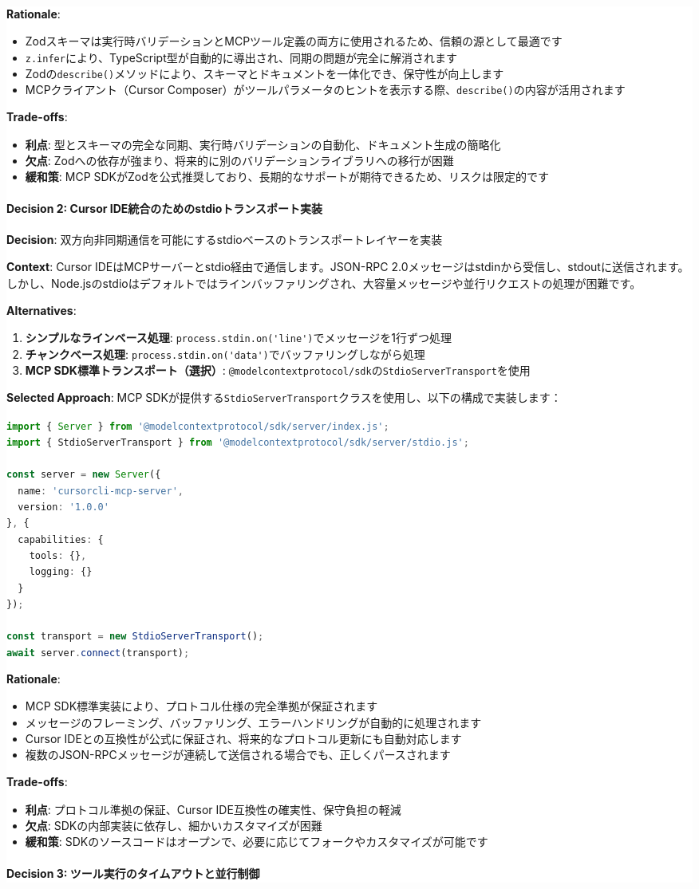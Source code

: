 **Rationale**:
- Zodスキーマは実行時バリデーションとMCPツール定義の両方に使用されるため、信頼の源として最適です
- `z.infer`により、TypeScript型が自動的に導出され、同期の問題が完全に解消されます
- Zodの`describe()`メソッドにより、スキーマとドキュメントを一体化でき、保守性が向上します
- MCPクライアント（Cursor Composer）がツールパラメータのヒントを表示する際、`describe()`の内容が活用されます

**Trade-offs**:
- **利点**: 型とスキーマの完全な同期、実行時バリデーションの自動化、ドキュメント生成の簡略化
- **欠点**: Zodへの依存が強まり、将来的に別のバリデーションライブラリへの移行が困難
- **緩和策**: MCP SDKがZodを公式推奨しており、長期的なサポートが期待できるため、リスクは限定的です

#### Decision 2: Cursor IDE統合のためのstdioトランスポート実装

**Decision**: 双方向非同期通信を可能にするstdioベースのトランスポートレイヤーを実装

**Context**: Cursor IDEはMCPサーバーとstdio経由で通信します。JSON-RPC 2.0メッセージはstdinから受信し、stdoutに送信されます。しかし、Node.jsのstdioはデフォルトではラインバッファリングされ、大容量メッセージや並行リクエストの処理が困難です。

**Alternatives**:
1. **シンプルなラインベース処理**: `process.stdin.on('line')`でメッセージを1行ずつ処理
2. **チャンクベース処理**: `process.stdin.on('data')`でバッファリングしながら処理
3. **MCP SDK標準トランスポート（選択）**: `@modelcontextprotocol/sdk`の`StdioServerTransport`を使用

**Selected Approach**: MCP SDKが提供する`StdioServerTransport`クラスを使用し、以下の構成で実装します：

```typescript
import { Server } from '@modelcontextprotocol/sdk/server/index.js';
import { StdioServerTransport } from '@modelcontextprotocol/sdk/server/stdio.js';

const server = new Server({
  name: 'cursorcli-mcp-server',
  version: '1.0.0'
}, {
  capabilities: {
    tools: {},
    logging: {}
  }
});

const transport = new StdioServerTransport();
await server.connect(transport);
```

**Rationale**:
- MCP SDK標準実装により、プロトコル仕様の完全準拠が保証されます
- メッセージのフレーミング、バッファリング、エラーハンドリングが自動的に処理されます
- Cursor IDEとの互換性が公式に保証され、将来的なプロトコル更新にも自動対応します
- 複数のJSON-RPCメッセージが連続して送信される場合でも、正しくパースされます

**Trade-offs**:
- **利点**: プロトコル準拠の保証、Cursor IDE互換性の確実性、保守負担の軽減
- **欠点**: SDKの内部実装に依存し、細かいカスタマイズが困難
- **緩和策**: SDKのソースコードはオープンで、必要に応じてフォークやカスタマイズが可能です

#### Decision 3: ツール実行のタイムアウトと並行制御
